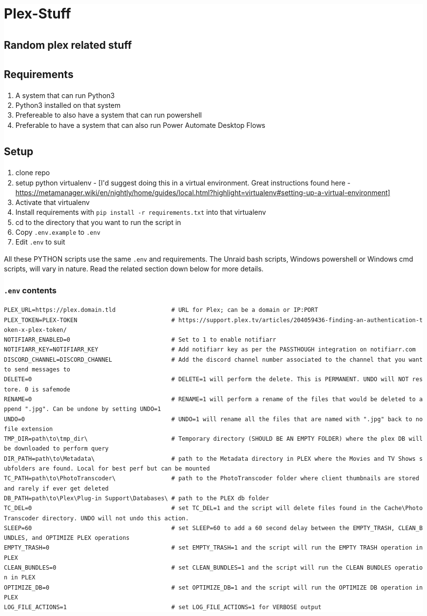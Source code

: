 # Plex-Stuff
## Random plex related stuff

## Requirements

1. A system that can run Python3
1. Python3 installed on that system
1. Prefereable to also have a system that can run powershell
1. Preferable to have a system that can also run Power Automate Desktop Flows

## Setup

1. clone repo
2. setup python virtualenv - [I'd suggest doing this in a virtual environment. Great instructions found here - https://metamanager.wiki/en/nightly/home/guides/local.html?highlight=virtualenv#setting-up-a-virtual-environment]
3. Activate that virtualenv
4. Install requirements with `pip install -r requirements.txt` into that virtualenv
5. cd to the directory that you want to run the script in
6. Copy `.env.example` to `.env` 
7. Edit `.env` to suit

All these PYTHON scripts use the same `.env` and requirements. The Unraid bash scripts, Windows powershell or Windows cmd scripts, will vary in nature. Read the related section down below for more details. 

### `.env` contents

```
PLEX_URL=https://plex.domain.tld                # URL for Plex; can be a domain or IP:PORT
PLEX_TOKEN=PLEX-TOKEN                           # https://support.plex.tv/articles/204059436-finding-an-authentication-token-x-plex-token/
NOTIFIARR_ENABLED=0                             # Set to 1 to enable notifiarr
NOTIFIARR_KEY=NOTIFIARR_KEY                     # Add notifiarr key as per the PASSTHOUGH integration on notifiarr.com
DISCORD_CHANNEL=DISCORD_CHANNEL                 # Add the discord channel number associated to the channel that you want to send messages to
DELETE=0                                        # DELETE=1 will perform the delete. This is PERMANENT. UNDO will NOT restore. 0 is safemode
RENAME=0                                        # RENAME=1 will perform a rename of the files that would be deleted to append ".jpg". Can be undone by setting UNDO=1
UNDO=0                                          # UNDO=1 will rename all the files that are named with ".jpg" back to no file extension
TMP_DIR=path\to\tmp_dir\                        # Temporary directory (SHOULD BE AN EMPTY FOLDER) where the plex DB will be downloaded to perform query
DIR_PATH=path\to\Metadata\                      # path to the Metadata directory in PLEX where the Movies and TV Shows subfolders are found. Local for best perf but can be mounted
TC_PATH=path\to\PhotoTranscoder\                # path to the PhotoTranscoder folder where client thumbnails are stored and rarely if ever get deleted
DB_PATH=path\to\Plex\Plug-in Support\Databases\ # path to the PLEX db folder
TC_DEL=0                                        # set TC_DEL=1 and the script will delete files found in the Cache\PhotoTranscoder directory. UNDO will not undo this action. 
SLEEP=60                                        # set SLEEP=60 to add a 60 second delay between the EMPTY_TRASH, CLEAN_BUNDLES, and OPTIMIZE PLEX operations
EMPTY_TRASH=0                                   # set EMPTY_TRASH=1 and the script will run the EMPTY TRASH operation in PLEX
CLEAN_BUNDLES=0                                 # set CLEAN_BUNDLES=1 and the script will run the CLEAN BUNDLES operation in PLEX
OPTIMIZE_DB=0                                   # set OPTIMIZE_DB=1 and the script will run the OPTIMIZE DB operation in PLEX
LOG_FILE_ACTIONS=1                              # set LOG_FILE_ACTIONS=1 for VERBOSE output
```